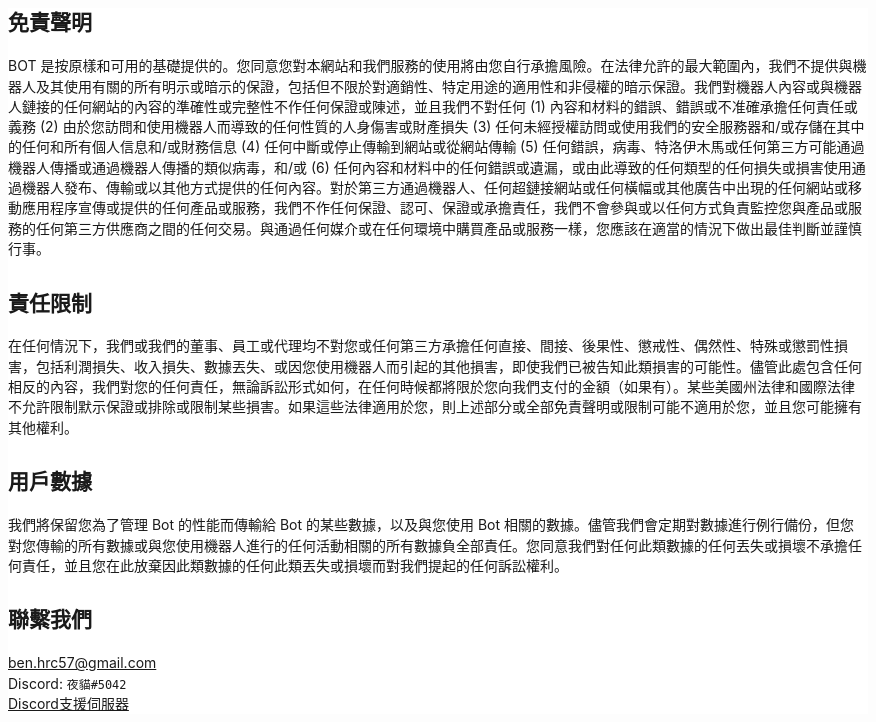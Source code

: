 ## 免責聲明 

BOT 是按原樣和可用的基礎提供的。您同意您對本網站和我們服務的使用將由您自行承擔風險。在法律允許的最大範圍內，我們不提供與機器人及其使用有關的所有明示或暗示的保證，包括但不限於對適銷性、特定用途的適用性和非侵權的暗示保證。我們對機器人內容或與機器人鏈接的任何網站的內容的準確性或完整性不作任何保證或陳述，並且我們不對任何 
(1) 內容和材料的錯誤、錯誤或不准確承擔任何責任或義務
(2) 由於您訪問和使用機器人而導致的任何性質的人身傷害或財產損失
(3) 任何未經授權訪問或使用我們的安全服務器和/或存儲在其中的任何和所有個人信息和/或財務信息
(4) 任何中斷或停止傳輸到網站或從網站傳輸
(5) 任何錯誤，病毒、特洛伊木馬或任何第三方可能通過機器人傳播或通過機器人傳播的類似病毒，和/或 
(6) 任何內容和材料中的任何錯誤或遺漏，或由此導致的任何類型的任何損失或損害使用通過機器人發布、傳輸或以其他方式提供的任何內容。對於第三方通過機器人、任何超鏈接網站或任何橫幅或其他廣告中出現的任何網站或移動應用程序宣傳或提供的任何產品或服務，我們不作任何保證、認可、保證或承擔責任，我們不會參與或以任何方式負責監控您與產品或服務的任何第三方供應商之間的任何交易。與通過任何媒介或在任何環境中購買產品或服務一樣，您應該在適當的情況下做出最佳判斷並謹慎行事。

## 責任限制

在任何情況下，我們或我們的董事、員工或代理均不對您或任何第三方承擔任何直接、間接、後果性、懲戒性、偶然性、特殊或懲罰性損害，包括利潤損失、收入損失、數據丟失、或因您使用機器人而引起的其他損害，即使我們已被告知此類損害的可能性。儘管此處包含任何相反的內容，我們對您的任何責任，無論訴訟形式如何，在任何時候都將限於您向我們支付的金額（如果有）。某些美國州法律和國際法律不允許限制默示保證或排除或限制某些損害。如果這些法律適用於您，則上述部分或全部免責聲明或限制可能不適用於您，並且您可能擁有其他權利。

## 用戶數據

我們將保留您為了管理 Bot 的性能而傳輸給 Bot 的某些數據，以及與您使用 Bot 相關的數據。儘管我們會定期對數據進行例行備份，但您對您傳輸的所有數據或與您使用機器人進行的任何活動相關的所有數據負全部責任。您同意我們對任何此類數據的任何丟失或損壞不承擔任何責任，並且您在此放棄因此類數據的任何此類丟失或損壞而對我們提起的任何訴訟權利。

## 聯繫我們

ben.hrc57@gmail.com<br/>
Discord: `夜貓#5042`<br/>
[Discord支援伺服器](https://discord.gg/7g7VE2Sqna)<br/>
